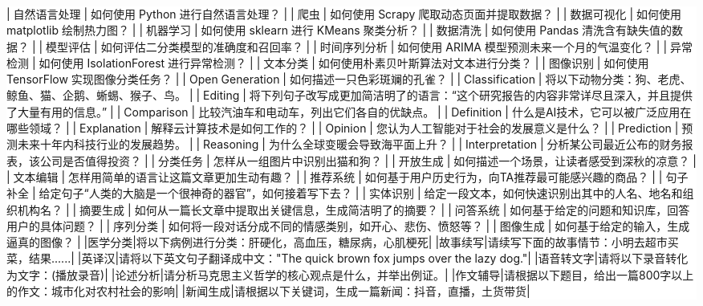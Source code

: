 | 自然语言处理                                 | 如何使用 Python 进行自然语言处理？                         |
| 爬虫                                         | 如何使用 Scrapy 爬取动态页面并提取数据？                   |
| 数据可视化                                   | 如何使用 matplotlib 绘制热力图？                           |
| 机器学习                                     | 如何使用 sklearn 进行 KMeans 聚类分析？                    |
| 数据清洗                                     | 如何使用 Pandas 清洗含有缺失值的数据？                    |
| 模型评估                                     | 如何评估二分类模型的准确度和召回率？                      |
| 时间序列分析                                 | 如何使用 ARIMA 模型预测未来一个月的气温变化？              |
| 异常检测                                     | 如何使用 IsolationForest 进行异常检测？                    |
| 文本分类                                     | 如何使用朴素贝叶斯算法对文本进行分类？                     |
| 图像识别                                     | 如何使用 TensorFlow 实现图像分类任务？                    |
| Open Generation | 如何描述一只色彩斑斓的孔雀？ |
| Classification | 将以下动物分类：狗、老虎、鲸鱼、猫、企鹅、蜥蜴、猴子、鸟。 |
| Editing | 将下列句子改写成更加简洁明了的语言：“这个研究报告的内容非常详尽且深入，并且提供了大量有用的信息。” |
| Comparison | 比较汽油车和电动车，列出它们各自的优缺点。 |
| Definition | 什么是AI技术，它可以被广泛应用在哪些领域？ |
| Explanation | 解释云计算技术是如何工作的？ |
| Opinion | 您认为人工智能对于社会的发展意义是什么？ |
| Prediction | 预测未来十年内科技行业的发展趋势。 |
| Reasoning | 为什么全球变暖会导致海平面上升？ |
| Interpretation | 分析某公司最近公布的财务报表，该公司是否值得投资？ |
| 分类任务       | 怎样从一组图片中识别出猫和狗？                                 |
| 开放生成       | 如何描述一个场景，让读者感受到深秋的凉意？                   |
| 文本编辑       | 怎样用简单的语言让这篇文章更加生动有趣？                     |
| 推荐系统       | 如何基于用户历史行为，向TA推荐最可能感兴趣的商品？           |
| 句子补全       | 给定句子“人类的大脑是一个很神奇的器官”，如何接着写下去？   |
| 实体识别       | 给定一段文本，如何快速识别出其中的人名、地名和组织机构名？   |
| 摘要生成       | 如何从一篇长文章中提取出关键信息，生成简洁明了的摘要？       |
| 问答系统       | 如何基于给定的问题和知识库，回答用户的具体问题？             |
| 序列分类       | 如何将一段对话分成不同的情感类别，如开心、悲伤、愤怒等？   |
| 图像生成       | 如何基于给定的输入，生成逼真的图像？                         |
|医学分类|将以下病例进行分类：肝硬化，高血压，糖尿病，心肌梗死|
|故事续写|请续写下面的故事情节：小明去超市买菜，结果......|
|英译汉|请将以下英文句子翻译成中文："The quick brown fox jumps over the lazy dog."|
|语音转文字|请将以下录音转化为文字：(播放录音)|
|论述分析|请分析马克思主义哲学的核心观点是什么，并举出例证。|
|作文辅导|请根据以下题目，给出一篇800字以上的作文：城市化对农村社会的影响|
|新闻生成|请根据以下关键词，生成一篇新闻：抖音，直播，土货带货|